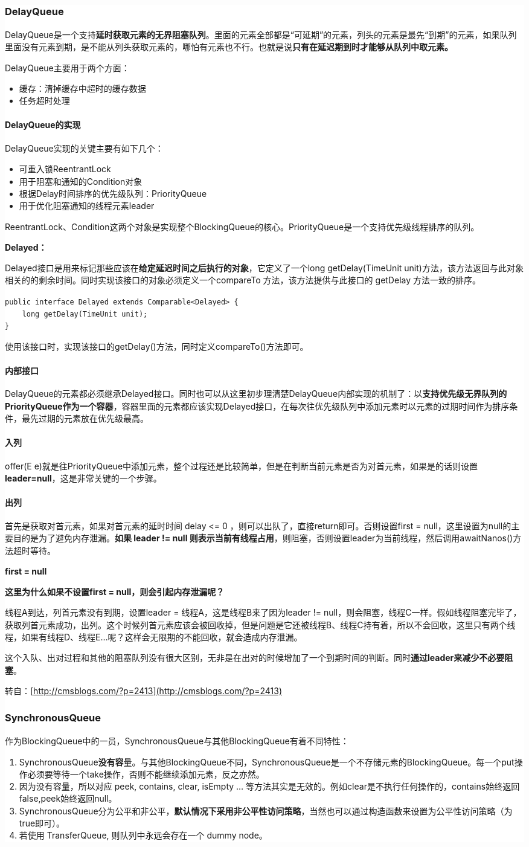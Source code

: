 ### DelayQueue

DelayQueue是一个支持**延时获取元素的无界阻塞队列**。里面的元素全部都是“可延期”的元素，列头的元素是最先“到期”的元素，如果队列里面没有元素到期，是不能从列头获取元素的，哪怕有元素也不行。也就是说**只有在延迟期到时才能够从队列中取元素。**

DelayQueue主要用于两个方面：

- 缓存：清掉缓存中超时的缓存数据
- 任务超时处理

#### DelayQueue的实现

DelayQueue实现的关键主要有如下几个：

- 可重入锁ReentrantLock
- 用于阻塞和通知的Condition对象
- 根据Delay时间排序的优先级队列：PriorityQueue
- 用于优化阻塞通知的线程元素leader

ReentrantLock、Condition这两个对象是实现整个BlockingQueue的核心。PriorityQueue是一个支持优先级线程排序的队列。

**Delayed：**

Delayed接口是用来标记那些应该在**给定延迟时间之后执行的对象**，它定义了一个long getDelay(TimeUnit unit)方法，该方法返回与此对象相关的的剩余时间。同时实现该接口的对象必须定义一个compareTo 方法，该方法提供与此接口的 getDelay 方法一致的排序。

	public interface Delayed extends Comparable<Delayed> {
	    long getDelay(TimeUnit unit);
	}
使用该接口时，实现该接口的getDelay()方法，同时定义compareTo()方法即可。

#### 内部接口
DelayQueue的元素都必须继承Delayed接口。同时也可以从这里初步理清楚DelayQueue内部实现的机制了：以**支持优先级无界队列的PriorityQueue作为一个容器**，容器里面的元素都应该实现Delayed接口，在每次往优先级队列中添加元素时以元素的过期时间作为排序条件，最先过期的元素放在优先级最高。

#### 入列
offer(E e)就是往PriorityQueue中添加元素，整个过程还是比较简单，但是在判断当前元素是否为对首元素，如果是的话则设置**leader=null**，这是非常关键的一个步骤。

#### 出列
首先是获取对首元素，如果对首元素的延时时间 delay <= 0 ，则可以出队了，直接return即可。否则设置first = null，这里设置为null的主要目的是为了避免内存泄漏。**如果 leader != null 则表示当前有线程占用**，则阻塞，否则设置leader为当前线程，然后调用awaitNanos()方法超时等待。

**first = null**

**这里为什么如果不设置first = null，则会引起内存泄漏呢？**

线程A到达，列首元素没有到期，设置leader = 线程A，这是线程B来了因为leader != null，则会阻塞，线程C一样。假如线程阻塞完毕了，获取列首元素成功，出列。这个时候列首元素应该会被回收掉，但是问题是它还被线程B、线程C持有着，所以不会回收，这里只有两个线程，如果有线程D、线程E…呢？这样会无限期的不能回收，就会造成内存泄漏。

这个入队、出对过程和其他的阻塞队列没有很大区别，无非是在出对的时候增加了一个到期时间的判断。同时**通过leader来减少不必要阻塞**。

转自：[http://cmsblogs.com/?p=2413](http://cmsblogs.com/?p=2413)

### SynchronousQueue
作为BlockingQueue中的一员，SynchronousQueue与其他BlockingQueue有着不同特性：

1. SynchronousQueue**没有容**量。与其他BlockingQueue不同，SynchronousQueue是一个不存储元素的BlockingQueue。每一个put操作必须要等待一个take操作，否则不能继续添加元素，反之亦然。
2. 因为没有容量，所以对应 peek, contains, clear, isEmpty … 等方法其实是无效的。例如clear是不执行任何操作的，contains始终返回false,peek始终返回null。
3. SynchronousQueue分为公平和非公平，**默认情况下采用非公平性访问策略**，当然也可以通过构造函数来设置为公平性访问策略（为true即可）。
4. 若使用 TransferQueue, 则队列中永远会存在一个 dummy node。
